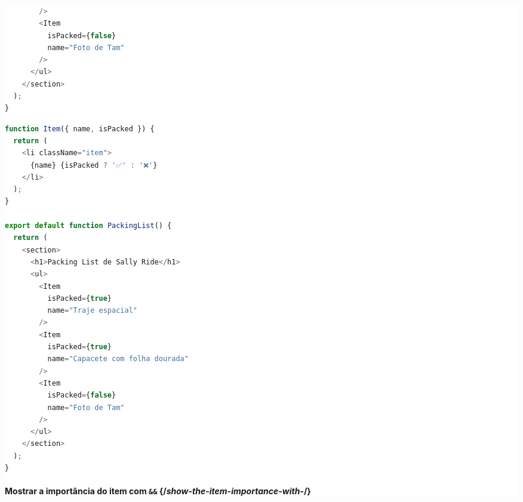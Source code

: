 ```js
        />
        <Item 
          isPacked={false} 
          name="Foto de Tam"
        />
      </ul>
    </section>
  );
}
```

</Sandpack>

<Solution>

<Sandpack>

```js
function Item({ name, isPacked }) {
  return (
    <li className="item">
      {name} {isPacked ? '✅' : '❌'}
    </li>
  );
}

export default function PackingList() {
  return (
    <section>
      <h1>Packing List de Sally Ride</h1>
      <ul>
        <Item 
          isPacked={true} 
          name="Traje espacial"
        />
        <Item 
          isPacked={true} 
          name="Capacete com folha dourada"
        />
        <Item 
          isPacked={false} 
          name="Foto de Tam"
        />
      </ul>
    </section>
  );
}
```

</Sandpack>

</Solution>

#### Mostrar a importância do item com `&&` {/*show-the-item-importance-with-*/}
